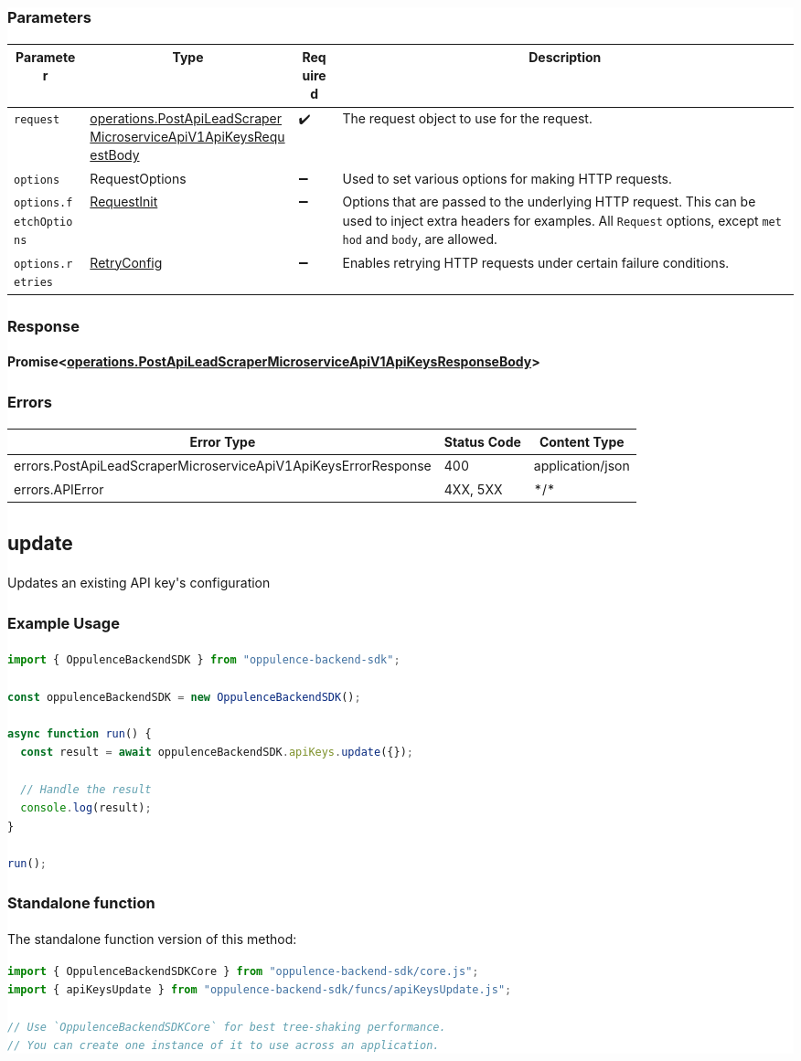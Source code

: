 
### Parameters

| Parameter                                                                                                                                                                      | Type                                                                                                                                                                           | Required                                                                                                                                                                       | Description                                                                                                                                                                    |
| ------------------------------------------------------------------------------------------------------------------------------------------------------------------------------ | ------------------------------------------------------------------------------------------------------------------------------------------------------------------------------ | ------------------------------------------------------------------------------------------------------------------------------------------------------------------------------ | ------------------------------------------------------------------------------------------------------------------------------------------------------------------------------ |
| `request`                                                                                                                                                                      | [operations.PostApiLeadScraperMicroserviceApiV1ApiKeysRequestBody](../../models/operations/postapileadscrapermicroserviceapiv1apikeysrequestbody.md)                           | :heavy_check_mark:                                                                                                                                                             | The request object to use for the request.                                                                                                                                     |
| `options`                                                                                                                                                                      | RequestOptions                                                                                                                                                                 | :heavy_minus_sign:                                                                                                                                                             | Used to set various options for making HTTP requests.                                                                                                                          |
| `options.fetchOptions`                                                                                                                                                         | [RequestInit](https://developer.mozilla.org/en-US/docs/Web/API/Request/Request#options)                                                                                        | :heavy_minus_sign:                                                                                                                                                             | Options that are passed to the underlying HTTP request. This can be used to inject extra headers for examples. All `Request` options, except `method` and `body`, are allowed. |
| `options.retries`                                                                                                                                                              | [RetryConfig](../../lib/utils/retryconfig.md)                                                                                                                                  | :heavy_minus_sign:                                                                                                                                                             | Enables retrying HTTP requests under certain failure conditions.                                                                                                               |

### Response

**Promise\<[operations.PostApiLeadScraperMicroserviceApiV1ApiKeysResponseBody](../../models/operations/postapileadscrapermicroserviceapiv1apikeysresponsebody.md)\>**

### Errors

| Error Type                                                     | Status Code                                                    | Content Type                                                   |
| -------------------------------------------------------------- | -------------------------------------------------------------- | -------------------------------------------------------------- |
| errors.PostApiLeadScraperMicroserviceApiV1ApiKeysErrorResponse | 400                                                            | application/json                                               |
| errors.APIError                                                | 4XX, 5XX                                                       | \*/\*                                                          |

## update

Updates an existing API key&#x27;s configuration

### Example Usage

```typescript
import { OppulenceBackendSDK } from "oppulence-backend-sdk";

const oppulenceBackendSDK = new OppulenceBackendSDK();

async function run() {
  const result = await oppulenceBackendSDK.apiKeys.update({});

  // Handle the result
  console.log(result);
}

run();
```

### Standalone function

The standalone function version of this method:

```typescript
import { OppulenceBackendSDKCore } from "oppulence-backend-sdk/core.js";
import { apiKeysUpdate } from "oppulence-backend-sdk/funcs/apiKeysUpdate.js";

// Use `OppulenceBackendSDKCore` for best tree-shaking performance.
// You can create one instance of it to use across an application.
```